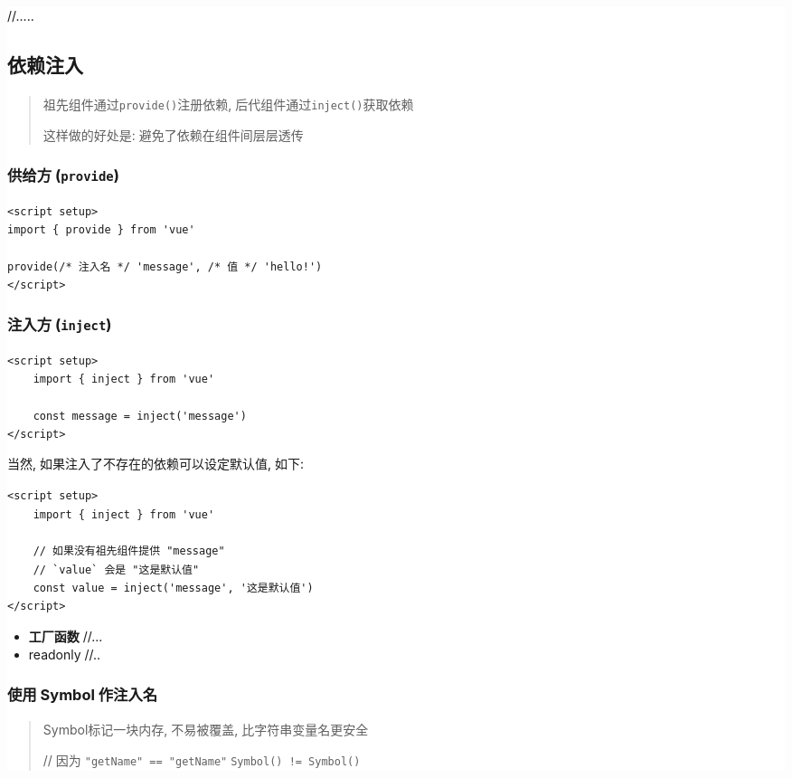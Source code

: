 //.....



## 依赖注入

> 祖先组件通过`provide()`注册依赖, 后代组件通过`inject()`获取依赖
>
> 这样做的好处是: 避免了依赖在组件间层层透传

### 供给方 (**`provide`**)

```vue
<script setup>
import { provide } from 'vue'

provide(/* 注入名 */ 'message', /* 值 */ 'hello!')
</script>
```

### 注入方 (**`inject`**)

```vue
<script setup>
    import { inject } from 'vue'

    const message = inject('message')
</script>
```

当然, 如果注入了不存在的依赖可以设定默认值, 如下:

```vue
<script setup>
    import { inject } from 'vue'

    // 如果没有祖先组件提供 "message"
    // `value` 会是 "这是默认值"
    const value = inject('message', '这是默认值')
</script>
```

+ **工厂函数**  //...
+ readonly  //..

### 使用 Symbol 作注入名

> Symbol标记一块内存, 不易被覆盖, 比字符串变量名更安全
>
> // 因为 `"getName" == "getName"`    `Symbol() != Symbol()`
